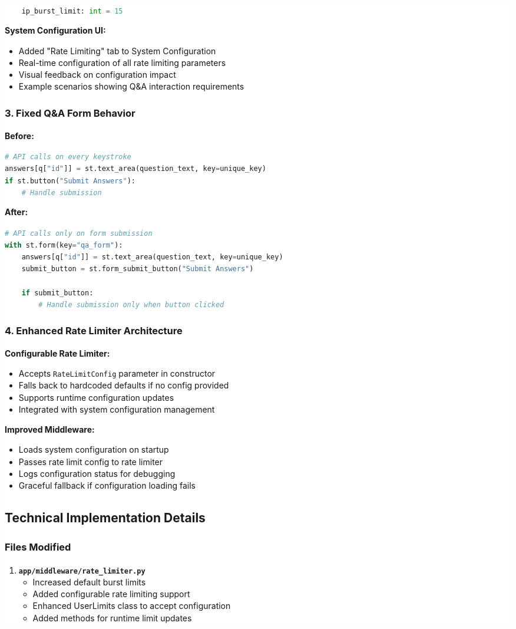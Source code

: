 ```python
    ip_burst_limit: int = 15
```

**System Configuration UI:**
- Added "Rate Limiting" tab to System Configuration
- Real-time configuration of all rate limiting parameters
- Visual feedback on configuration impact
- Example scenarios showing Q&A interaction requirements

### 3. Fixed Q&A Form Behavior

**Before:**
```python
# API calls on every keystroke
answers[q["id"]] = st.text_area(question_text, key=unique_key)
if st.button("Submit Answers"):
    # Handle submission
```

**After:**
```python
# API calls only on form submission
with st.form(key="qa_form"):
    answers[q["id"]] = st.text_area(question_text, key=unique_key)
    submit_button = st.form_submit_button("Submit Answers")
    
    if submit_button:
        # Handle submission only when button clicked
```

### 4. Enhanced Rate Limiter Architecture

**Configurable Rate Limiter:**
- Accepts `RateLimitConfig` parameter in constructor
- Falls back to hardcoded defaults if no config provided
- Supports runtime configuration updates
- Integrated with system configuration management

**Improved Middleware:**
- Loads system configuration on startup
- Passes rate limit config to rate limiter
- Logs configuration status for debugging
- Graceful fallback if configuration loading fails

## Technical Implementation Details

### Files Modified

1. **`app/middleware/rate_limiter.py`**
   - Increased default burst limits
   - Added configurable rate limiting support
   - Enhanced UserLimits class to accept configuration
   - Added methods for runtime limit updates
